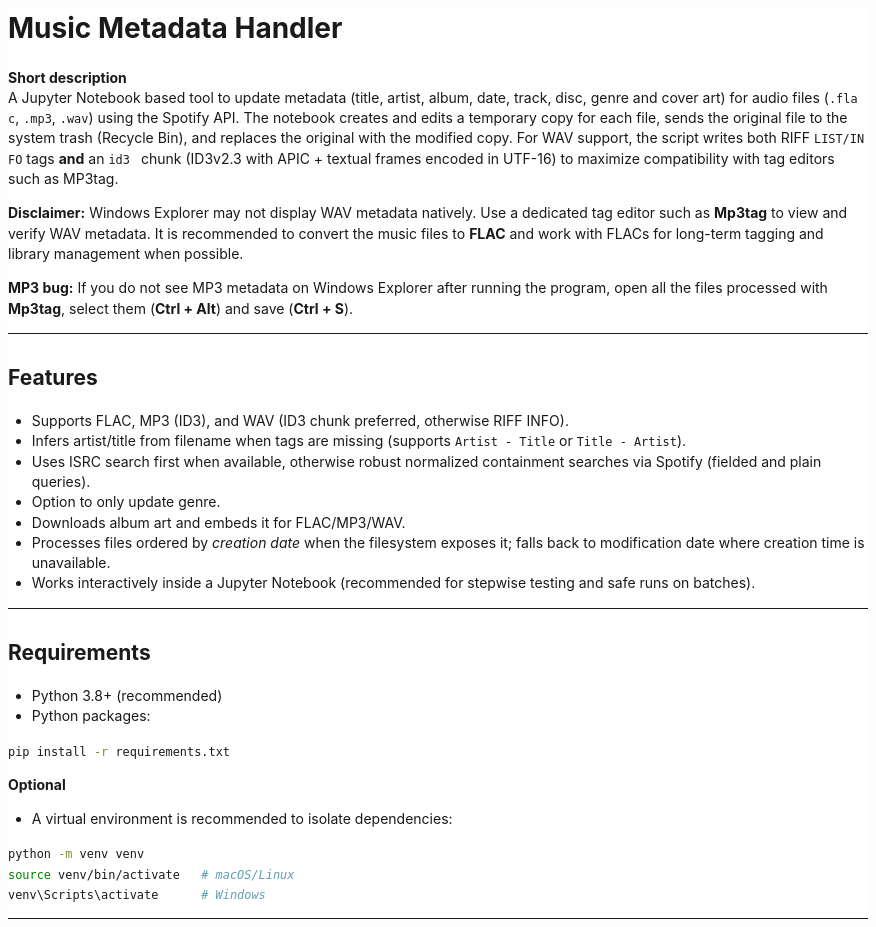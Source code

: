 # Music Metadata Handler

**Short description**  
A Jupyter Notebook based tool to update metadata (title, artist, album, date, track, disc, genre and cover art) for audio files (`.flac`, `.mp3`, `.wav`) using the Spotify API. The notebook creates and edits a temporary copy for each file, sends the original file to the system trash (Recycle Bin), and replaces the original with the modified copy. For WAV support, the script writes both RIFF `LIST/INFO` tags **and** an `id3 ` chunk (ID3v2.3 with APIC + textual frames encoded in UTF-16) to maximize compatibility with tag editors such as MP3tag.

**Disclaimer:** Windows Explorer may not display WAV metadata natively. Use a dedicated tag editor such as **Mp3tag** to view and verify WAV metadata. It is recommended to convert the music files to **FLAC** and work with FLACs for long-term tagging and library management when possible.

**MP3 bug:** If you do not see MP3 metadata on Windows Explorer after running the program, open all the files processed with **Mp3tag**, select them (**Ctrl + Alt**) and save (**Ctrl + S**).

---

## Features
- Supports FLAC, MP3 (ID3), and WAV (ID3 chunk preferred, otherwise RIFF INFO).
- Infers artist/title from filename when tags are missing (supports `Artist - Title` or `Title - Artist`).
- Uses ISRC search first when available, otherwise robust normalized containment searches via Spotify (fielded and plain queries).
- Option to only update genre.
- Downloads album art and embeds it for FLAC/MP3/WAV.
- Processes files ordered by *creation date* when the filesystem exposes it; falls back to modification date where creation time is unavailable.
- Works interactively inside a Jupyter Notebook (recommended for stepwise testing and safe runs on batches).

---

## Requirements
- Python 3.8+ (recommended)
- Python packages:

```bash
pip install -r requirements.txt
````

**Optional**

* A virtual environment is recommended to isolate dependencies:

```bash
python -m venv venv
source venv/bin/activate   # macOS/Linux
venv\Scripts\activate      # Windows
```

---
